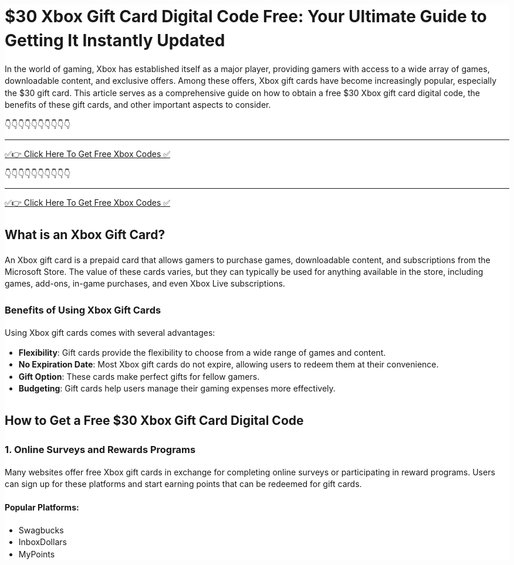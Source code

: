 # $30 Xbox Gift Card Digital Code Free: Your Ultimate Guide to Getting It Instantly Updated

In the world of gaming, Xbox has established itself as a major player, providing gamers with access to a wide array of games, downloadable content, and exclusive offers. Among these offers, Xbox gift cards have become increasingly popular, especially the $30 gift card. This article serves as a comprehensive guide on how to obtain a free $30 Xbox gift card digital code, the benefits of these gift cards, and other important aspects to consider.

👇👇👇👇👇👇👇👇👇👇

---

[✅👉 Click Here To Get Free Xbox Codes ✅](https://therewardgate.com/free-xbox/)


👇👇👇👇👇👇👇👇👇👇

---

[✅👉 Click Here To Get Free Xbox Codes ✅](https://therewardgate.com/free-xbox/)


## What is an Xbox Gift Card?

An Xbox gift card is a prepaid card that allows gamers to purchase games, downloadable content, and subscriptions from the Microsoft Store. The value of these cards varies, but they can typically be used for anything available in the store, including games, add-ons, in-game purchases, and even Xbox Live subscriptions.

### Benefits of Using Xbox Gift Cards

Using Xbox gift cards comes with several advantages:

- **Flexibility**: Gift cards provide the flexibility to choose from a wide range of games and content.
- **No Expiration Date**: Most Xbox gift cards do not expire, allowing users to redeem them at their convenience.
- **Gift Option**: These cards make perfect gifts for fellow gamers.
- **Budgeting**: Gift cards help users manage their gaming expenses more effectively.

## How to Get a Free $30 Xbox Gift Card Digital Code

### 1. Online Surveys and Rewards Programs

Many websites offer free Xbox gift cards in exchange for completing online surveys or participating in reward programs. Users can sign up for these platforms and start earning points that can be redeemed for gift cards.

#### Popular Platforms:

- Swagbucks
- InboxDollars
- MyPoints
